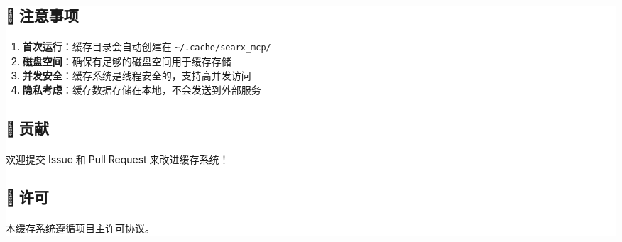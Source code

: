 ## 📝 注意事项

1. **首次运行**：缓存目录会自动创建在 `~/.cache/searx_mcp/`
2. **磁盘空间**：确保有足够的磁盘空间用于缓存存储
3. **并发安全**：缓存系统是线程安全的，支持高并发访问
4. **隐私考虑**：缓存数据存储在本地，不会发送到外部服务

## 🤝 贡献

欢迎提交 Issue 和 Pull Request 来改进缓存系统！

## 📄 许可

本缓存系统遵循项目主许可协议。